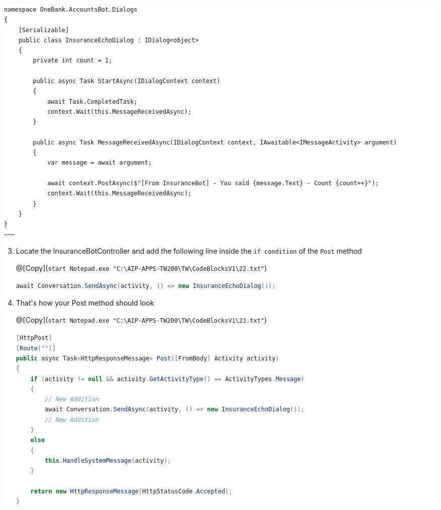     namespace OneBank.AccountsBot.Dialogs
    {
        [Serializable]
        public class InsuranceEchoDialog : IDialog<object>
        {
            private int count = 1;

            public async Task StartAsync(IDialogContext context)
            {
                await Task.CompletedTask;
                context.Wait(this.MessageReceivedAsync);
            }

            public async Task MessageReceivedAsync(IDialogContext context, IAwaitable<IMessageActivity> argument)
            {
                var message = await argument;

                await context.PostAsync($"[From InsuranceBot] - You said {message.Text} - Count {count++}");
                context.Wait(this.MessageReceivedAsync);
            }
        }
    }
    ~~~

3. Locate the InsuranceBotController and add the following line inside the `if condition` of the `Post` method

    @[Copy](`start Notepad.exe "C:\AIP-APPS-TW200\TW\CodeBlocksV1\22.txt"`)
    ~~~csharp
    await Conversation.SendAsync(activity, () => new InsuranceEchoDialog());
    ~~~

4. That's how your Post method should look

    @[Copy](`start Notepad.exe "C:\AIP-APPS-TW200\TW\CodeBlocksV1\23.txt"`)
    ~~~csharp
    [HttpPost]
    [Route("")]
    public async Task<HttpResponseMessage> Post([FromBody] Activity activity)
    {
        if (activity != null && activity.GetActivityType() == ActivityTypes.Message)
        {
            // New Addition
            await Conversation.SendAsync(activity, () => new InsuranceEchoDialog());
            // New Addition
        }
        else
        {
            this.HandleSystemMessage(activity);
        }

        return new HttpResponseMessage(HttpStatusCode.Accepted);
    }
    ~~~

